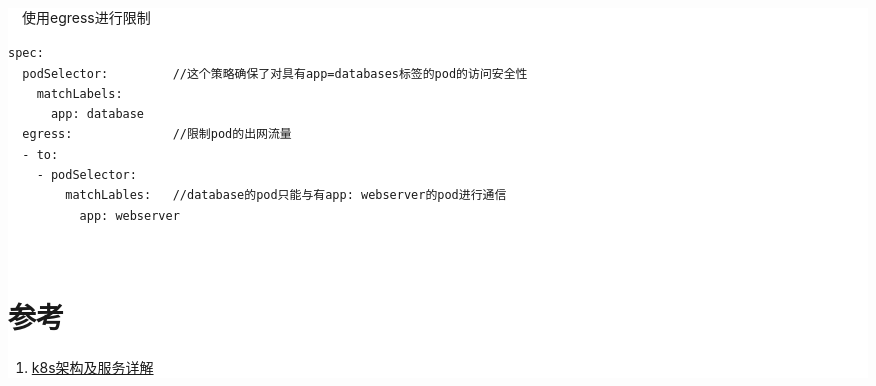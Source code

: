  　使用egress进行限制

```
spec:
  podSelector:         //这个策略确保了对具有app=databases标签的pod的访问安全性
    matchLabels:
      app: database
  egress:              //限制pod的出网流量
  - to:
    - podSelector:
        matchLables:   //database的pod只能与有app: webserver的pod进行通信
          app: webserver
```

　　



# 参考

1. [k8s架构及服务详解](https://www.lagou.com/lgeduarticle/8627.html)
